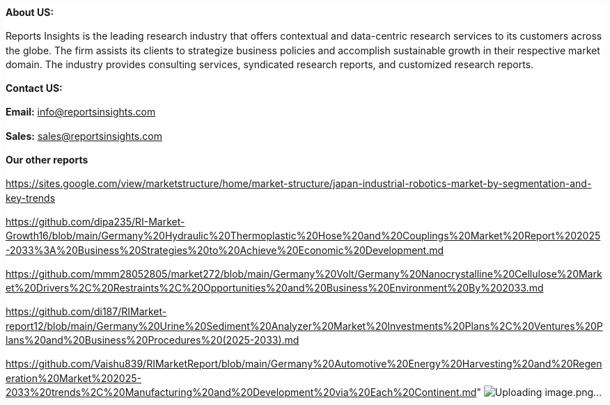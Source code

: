 <strong><strong>About US</strong>:</strong>

Reports Insights is the leading research industry that offers contextual and data-centric research services to its customers across the globe. The firm assists its clients to strategize business policies and accomplish sustainable growth in their respective market domain. The industry provides consulting services, syndicated research reports, and customized research reports.

<strong>Contact US:</strong>

<p class=><b>Email:</b> <a href=mailto:info@reportsinsights.com>info@reportsinsights.com</a></p>
<p class=><b>Sales:</b> <a href=mailto:sales@reportsinsights.com>sales@reportsinsights.com</a></p>

<strong>Our other reports</strong>

<a href=https://sites.google.com/view/marketstructure/home/market-structure/japan-industrial-robotics-market-by-segmentation-and-key-trends>https://sites.google.com/view/marketstructure/home/market-structure/japan-industrial-robotics-market-by-segmentation-and-key-trends</a>

<a href=https://github.com/dipa235/RI-Market-Growth16/blob/main/Germany%20Hydraulic%20Thermoplastic%20Hose%20and%20Couplings%20Market%20Report%202025-2033%3A%20Business%20Strategies%20to%20Achieve%20Economic%20Development.md>https://github.com/dipa235/RI-Market-Growth16/blob/main/Germany%20Hydraulic%20Thermoplastic%20Hose%20and%20Couplings%20Market%20Report%202025-2033%3A%20Business%20Strategies%20to%20Achieve%20Economic%20Development.md</a>

<a href=https://github.com/mmm28052805/market272/blob/main/Germany%20Volt/Germany%20Nanocrystalline%20Cellulose%20Market%20Drivers%2C%20Restraints%2C%20Opportunities%20and%20Business%20Environment%20By%202033.md>https://github.com/mmm28052805/market272/blob/main/Germany%20Volt/Germany%20Nanocrystalline%20Cellulose%20Market%20Drivers%2C%20Restraints%2C%20Opportunities%20and%20Business%20Environment%20By%202033.md</a>

<a href=https://github.com/di187/RIMarket-report12/blob/main/Germany%20Urine%20Sediment%20Analyzer%20Market%20Investments%20Plans%2C%20Ventures%20Plans%20and%20Business%20Procedures%20(2025-2033).md>https://github.com/di187/RIMarket-report12/blob/main/Germany%20Urine%20Sediment%20Analyzer%20Market%20Investments%20Plans%2C%20Ventures%20Plans%20and%20Business%20Procedures%20(2025-2033).md</a>

<a href=https://github.com/Vaishu839/RIMarketReport/blob/main/Germany%20Automotive%20Energy%20Harvesting%20and%20Regeneration%20Market%202025-2033%20trends%2C%20Manufacturing%20and%20Development%20via%20Each%20Continent.md>https://github.com/Vaishu839/RIMarketReport/blob/main/Germany%20Automotive%20Energy%20Harvesting%20and%20Regeneration%20Market%202025-2033%20trends%2C%20Manufacturing%20and%20Development%20via%20Each%20Continent.md</a>"
![Uploading image.png…]()
